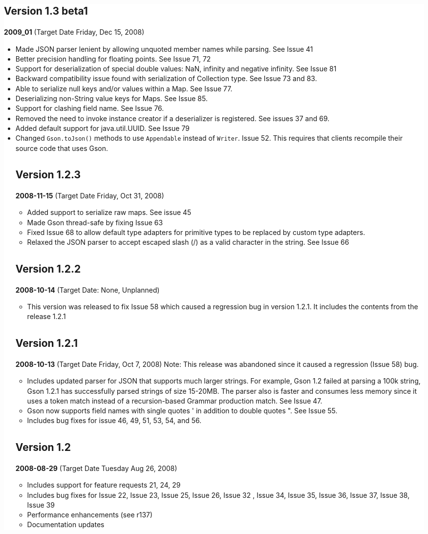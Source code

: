 ## Version 1.3 beta1
__2009_01__ (Target Date Friday, Dec 15, 2008)
 * Made JSON parser lenient by allowing unquoted member names while parsing. See Issue 41
 * Better precision handling for floating points. See Issue 71, 72
 * Support for deserialization of special double values: NaN, infinity and negative infinity. See Issue 81
 * Backward compatibility issue found with serialization of Collection<Object> type.  See Issue 73 and 83.
 * Able to serialize null keys and/or values within a Map.  See Issue 77.
 * Deserializing non-String value keys for Maps.  See Issue 85.
 * Support for clashing field name.  See Issue 76.
 * Removed the need to invoke instance creator if a deserializer is registered. See issues 37 and 69.
 * Added default support for java.util.UUID. See Issue 79
 * Changed `Gson.toJson()` methods to use `Appendable` instead of `Writer`. Issue 52. This requires that clients recompile their source code that uses Gson.

## Version 1.2.3
__2008-11-15__ (Target Date Friday, Oct 31, 2008)
 * Added support to serialize raw maps. See issue 45
 * Made Gson thread-safe by fixing Issue 63
 * Fixed Issue 68 to allow default type adapters for primitive types to be replaced by custom type adapters.
 * Relaxed the JSON parser to accept escaped slash (\/) as a valid character in the string. See Issue 66

## Version 1.2.2
__2008-10-14__ (Target Date: None, Unplanned)
 * This version was released to fix Issue 58 which caused a regression bug in version 1.2.1. It includes the contents from the release 1.2.1

## Version 1.2.1
__2008-10-13__ (Target Date Friday, Oct 7, 2008)
Note: This release was abandoned since it caused a regression (Issue 58) bug.
 * Includes updated parser for JSON that supports much larger strings. For example, Gson 1.2 failed at parsing a 100k string, Gson 1.2.1 has successfully parsed strings of size 15-20MB. The parser also is faster and consumes less memory since it uses a token match instead of a recursion-based Grammar production match. See Issue 47.
 * Gson now supports field names with single quotes ' in addition to double quotes ". See Issue 55.
 * Includes bug fixes for issue 46, 49, 51, 53, 54, and 56.

## Version 1.2
__2008-08-29__ (Target Date Tuesday Aug 26, 2008)
 * Includes support for feature requests 21, 24, 29
 * Includes bug fixes for Issue 22, Issue 23, Issue 25, Issue 26, Issue 32 , Issue 34, Issue 35, Issue 36, Issue 37, Issue 38, Issue 39
 * Performance enhancements (see r137)
 * Documentation updates
